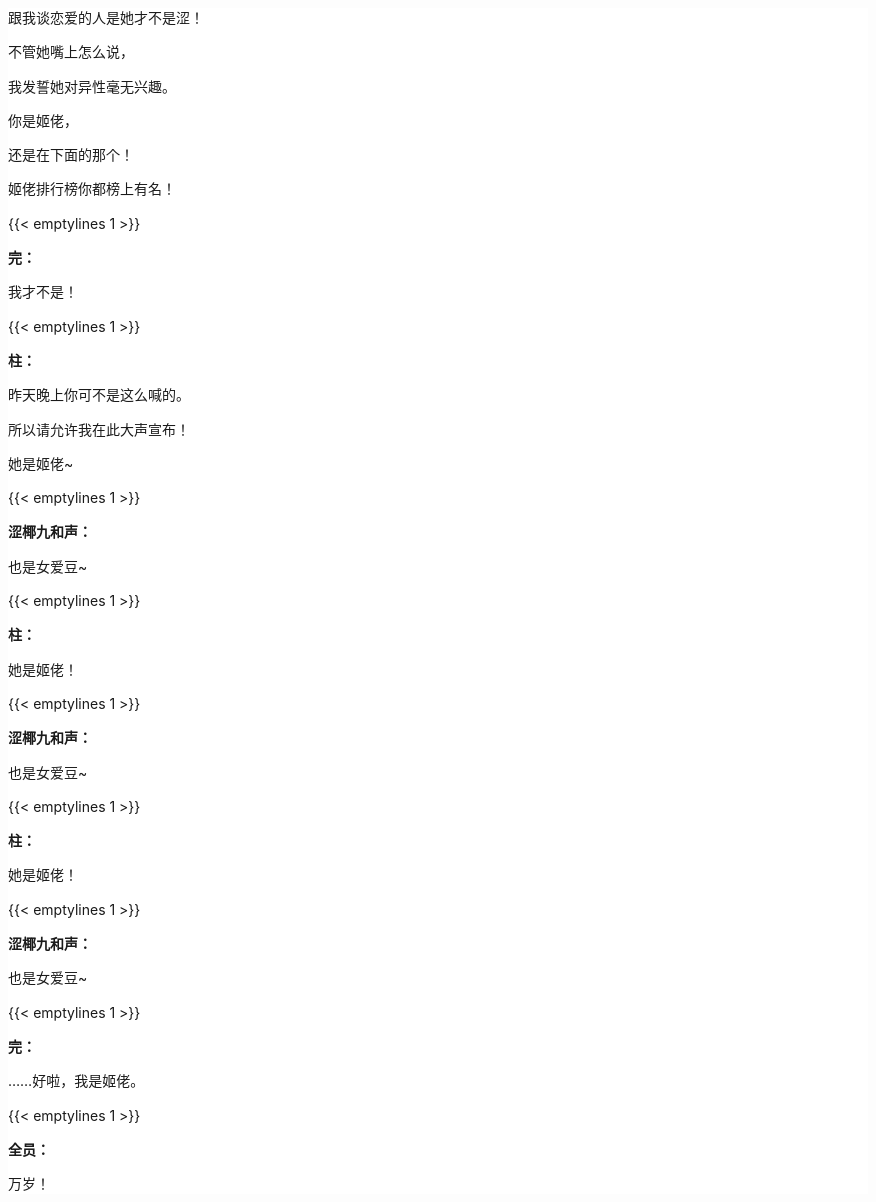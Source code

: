 跟我谈恋爱的人是她才不是涩！

不管她嘴上怎么说，

我发誓她对异性毫无兴趣。

你是姬佬，

还是在下面的那个！

姬佬排行榜你都榜上有名！

{{< emptylines 1 >}}

**完：**

我才不是！

{{< emptylines 1 >}}

**柱：**

昨天晚上你可不是这么喊的。

所以请允许我在此大声宣布！

她是姬佬~ 

{{< emptylines 1 >}}

**涩椰九和声：**

也是女爱豆~

{{< emptylines 1 >}}

**柱：**

她是姬佬！

{{< emptylines 1 >}}

**涩椰九和声：**

也是女爱豆~

{{< emptylines 1 >}}

**柱：**

她是姬佬！

{{< emptylines 1 >}}

**涩椰九和声：**

也是女爱豆~

{{< emptylines 1 >}}

**完：**

……好啦，我是姬佬。

{{< emptylines 1 >}}

**全员：**

万岁！
